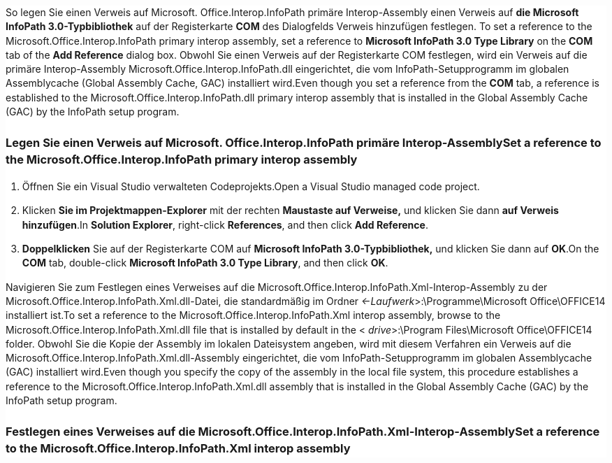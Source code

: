 <span data-ttu-id="a1518-115">So legen Sie einen Verweis auf Microsoft. Office.Interop.InfoPath primäre Interop-Assembly einen Verweis auf **die Microsoft InfoPath 3.0-Typbibliothek** auf der Registerkarte **COM** des Dialogfelds Verweis hinzufügen festlegen. </span><span class="sxs-lookup"><span data-stu-id="a1518-115">To set a reference to the Microsoft.Office.Interop.InfoPath primary interop assembly, set a reference to **Microsoft InfoPath 3.0 Type Library** on the **COM** tab of the **Add Reference** dialog box.</span></span> <span data-ttu-id="a1518-116">Obwohl Sie einen Verweis  auf der Registerkarte COM festlegen, wird ein Verweis auf die primäre Interop-Assembly Microsoft.Office.Interop.InfoPath.dll eingerichtet, die vom InfoPath-Setupprogramm im globalen Assemblycache (Global Assembly Cache, GAC) installiert wird.</span><span class="sxs-lookup"><span data-stu-id="a1518-116">Even though you set a reference from the **COM** tab, a reference is established to the Microsoft.Office.Interop.InfoPath.dll primary interop assembly that is installed in the Global Assembly Cache (GAC) by the InfoPath setup program.</span></span> 
  
### <a name="set-a-reference-to-the-microsoftofficeinteropinfopath-primary-interop-assembly"></a><span data-ttu-id="a1518-117">Legen Sie einen Verweis auf Microsoft. Office.Interop.InfoPath primäre Interop-Assembly</span><span class="sxs-lookup"><span data-stu-id="a1518-117">Set a reference to the Microsoft.Office.Interop.InfoPath primary interop assembly</span></span>

1. <span data-ttu-id="a1518-118">Öffnen Sie ein Visual Studio verwalteten Codeprojekts.</span><span class="sxs-lookup"><span data-stu-id="a1518-118">Open a Visual Studio managed code project.</span></span>
    
2. <span data-ttu-id="a1518-119">Klicken **Sie im Projektmappen-Explorer** mit der rechten **Maustaste auf Verweise,** und klicken Sie dann **auf Verweis hinzufügen**.</span><span class="sxs-lookup"><span data-stu-id="a1518-119">In **Solution Explorer**, right-click **References**, and then click **Add Reference**.</span></span>
    
3. <span data-ttu-id="a1518-120">**Doppelklicken** Sie auf der Registerkarte COM auf **Microsoft InfoPath 3.0-Typbibliothek,** und klicken Sie dann auf **OK**.</span><span class="sxs-lookup"><span data-stu-id="a1518-120">On the **COM** tab, double-click **Microsoft InfoPath 3.0 Type Library**, and then click **OK**.</span></span>
    
<span data-ttu-id="a1518-121">Navigieren Sie zum Festlegen eines Verweises auf die Microsoft.Office.Interop.InfoPath.Xml-Interop-Assembly zu der Microsoft.Office.Interop.InfoPath.Xml.dll-Datei, die standardmäßig im Ordner _<-Laufwerk_>:\Programme\Microsoft Office\OFFICE14 installiert ist.</span><span class="sxs-lookup"><span data-stu-id="a1518-121">To set a reference to the Microsoft.Office.Interop.InfoPath.Xml interop assembly, browse to the Microsoft.Office.Interop.InfoPath.Xml.dll file that is installed by default in the < _drive_>:\Program Files\Microsoft Office\OFFICE14 folder.</span></span> <span data-ttu-id="a1518-122">Obwohl Sie die Kopie der Assembly im lokalen Dateisystem angeben, wird mit diesem Verfahren ein Verweis auf die Microsoft.Office.Interop.InfoPath.Xml.dll-Assembly eingerichtet, die vom InfoPath-Setupprogramm im globalen Assemblycache (GAC) installiert wird.</span><span class="sxs-lookup"><span data-stu-id="a1518-122">Even though you specify the copy of the assembly in the local file system, this procedure establishes a reference to the Microsoft.Office.Interop.InfoPath.Xml.dll assembly that is installed in the Global Assembly Cache (GAC) by the InfoPath setup program.</span></span>
  
### <a name="set-a-reference-to-the-microsoftofficeinteropinfopathxml-interop-assembly"></a><span data-ttu-id="a1518-123">Festlegen eines Verweises auf die Microsoft.Office.Interop.InfoPath.Xml-Interop-Assembly</span><span class="sxs-lookup"><span data-stu-id="a1518-123">Set a reference to the Microsoft.Office.Interop.InfoPath.Xml interop assembly</span></span>
